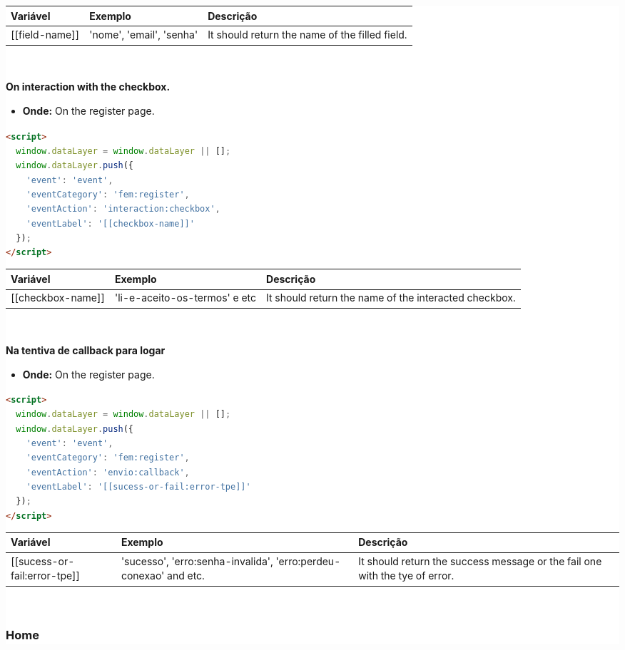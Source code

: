 

| Variável        | Exemplo                               | Descrição                         |
| :-------------- | :------------------------------------ | :-------------------------------- |
| [[field-name]] | 'nome', 'email', 'senha' |  It should return the name of the filled field.  |

<br />


**On interaction with the checkbox.**<br />

- **Onde:** On the register page.
    
```html
<script>
  window.dataLayer = window.dataLayer || [];
  window.dataLayer.push({
    'event': 'event',
    'eventCategory': 'fem:register',
    'eventAction': 'interaction:checkbox',
    'eventLabel': '[[checkbox-name]]'
  });
</script>
```



| Variável        | Exemplo                               | Descrição                         |
| :-------------- | :------------------------------------ | :-------------------------------- |
| [[checkbox-name]] | 'li-e-aceito-os-termos' e etc | It should return the name of the interacted checkbox. |

<br />


**Na tentiva de callback para logar**<br />

- **Onde:** On the register page.
    
```html
<script>
  window.dataLayer = window.dataLayer || [];
  window.dataLayer.push({
    'event': 'event',
    'eventCategory': 'fem:register',
    'eventAction': 'envio:callback',
    'eventLabel': '[[sucess-or-fail:error-tpe]]'
  });
</script>
```



| Variável        | Exemplo                               | Descrição                         |
| :-------------- | :------------------------------------ | :-------------------------------- |
| [[sucess-or-fail:error-tpe]] | 'sucesso', 'erro:senha-invalida', 'erro:perdeu-conexao' and etc. | It should return the success message or the fail one with the tye of error.  |

<br />


### Home
